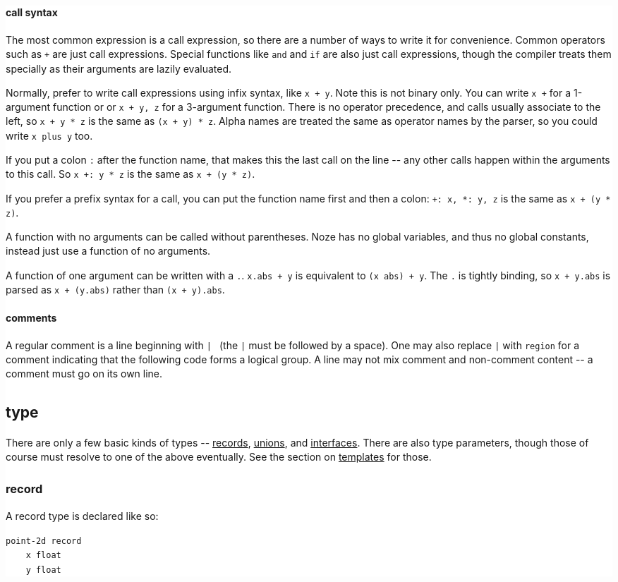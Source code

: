 
#### call syntax

The most common expression is a call expression, so there are a number of ways to write it for convenience.
Common operators such as `+` are just call expressions.
Special functions like `and` and `if` are also just call expressions,
though the compiler treats them specially as their arguments are lazily evaluated.


Normally, prefer to write call expressions using infix syntax, like `x + y`.
Note this is not binary only.
You can write `x +` for a 1-argument function or or `x + y, z` for a 3-argument function.
There is no operator precedence, and calls usually associate to the left,
so `x + y * z` is the same as `(x + y) * z`.
Alpha names are treated the same as operator names by the parser, so you could write `x plus y` too.


If you put a colon `:` after the function name, that makes this the last call on the line --
any other calls happen within the arguments to this call. So `x +: y * z` is the same as `x + (y * z)`.

If you prefer a prefix syntax for a call, you can put the function name first and then a colon:
`+: x, *: y, z` is the same as `x + (y * z)`.

A function with no arguments can be called without parentheses.
Noze has no global variables, and thus no global constants, instead just use a function of no arguments.

A function of one argument can be written with a `.`. `x.abs + y` is equivalent to `(x abs) + y`.
The `.` is tightly binding, so `x + y.abs` is parsed as `x + (y.abs)` rather than `(x + y).abs`.


#### comments

A regular comment is a line beginning with `| ` (the `|` must be followed by a space).
One may also replace `|` with `region` for a comment indicating that the following code forms a logical group.
A line may not mix comment and non-comment content -- a comment must go on its own line.


## type

There are only a few basic kinds of types -- [records](#record), [unions](#union), and [interfaces](#iface).
There are also type parameters, though those of course must resolve to one of the above eventually.
See the section on [templates](#templates) for those.


### record

A record type is declared like so:

```nz
point-2d record
	x float
	y float
```
